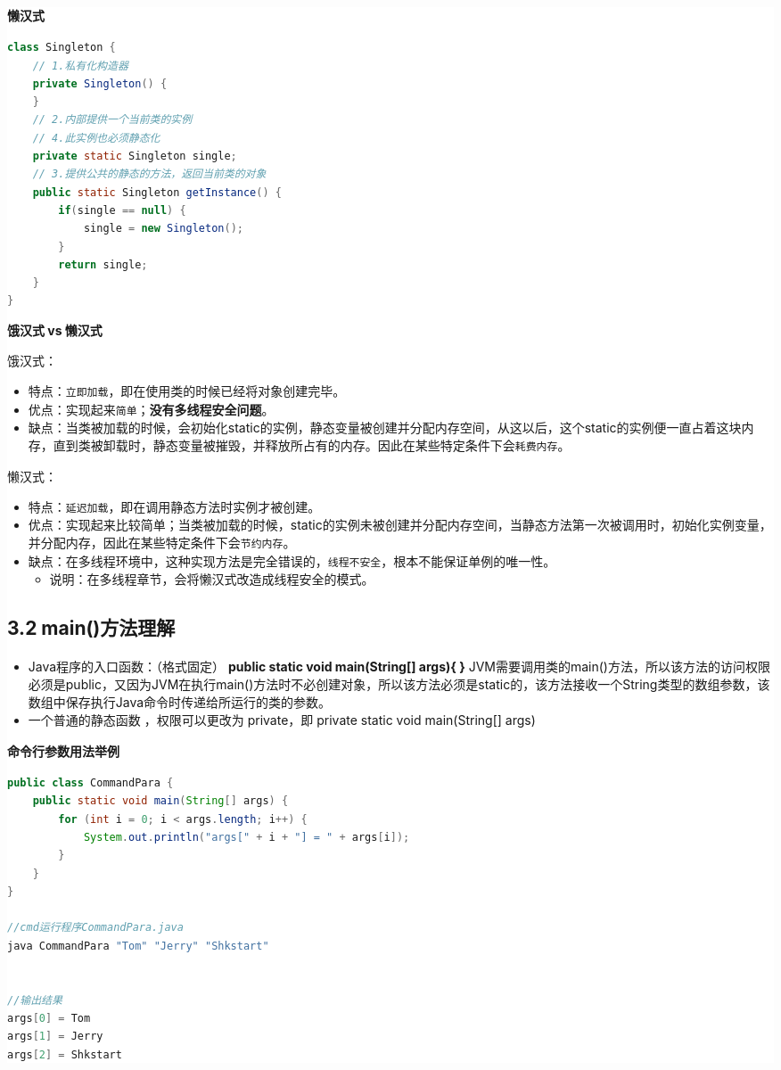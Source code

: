 **懒汉式**

```java
class Singleton {
    // 1.私有化构造器
    private Singleton() {
    }
    // 2.内部提供一个当前类的实例
    // 4.此实例也必须静态化
    private static Singleton single;
    // 3.提供公共的静态的方法，返回当前类的对象
    public static Singleton getInstance() {
        if(single == null) {
            single = new Singleton();
        }
        return single;
    }
}
```

**饿汉式 vs 懒汉式**

饿汉式：

- 特点：`立即加载`，即在使用类的时候已经将对象创建完毕。
- 优点：实现起来`简单`；**没有多线程安全问题**。
- 缺点：当类被加载的时候，会初始化static的实例，静态变量被创建并分配内存空间，从这以后，这个static的实例便一直占着这块内存，直到类被卸载时，静态变量被摧毁，并释放所占有的内存。因此在某些特定条件下会`耗费内存`。

懒汉式：

- 特点：`延迟加载`，即在调用静态方法时实例才被创建。
- 优点：实现起来比较简单；当类被加载的时候，static的实例未被创建并分配内存空间，当静态方法第一次被调用时，初始化实例变量，并分配内存，因此在某些特定条件下会`节约内存`。
- 缺点：在多线程环境中，这种实现方法是完全错误的，`线程不安全`，根本不能保证单例的唯一性。
  - 说明：在多线程章节，会将懒汉式改造成线程安全的模式。

## 3.2 main()方法理解

* Java程序的入口函数：（格式固定） **public static void main(String[] args){	}**
  JVM需要调用类的main()方法，所以该方法的访问权限必须是public，又因为JVM在执行main()方法时不必创建对象，所以该方法必须是static的，该方法接收一个String类型的数组参数，该数组中保存执行Java命令时传递给所运行的类的参数。
* 一个普通的静态函数 ，权限可以更改为 private，即 private static void main(String[] args)

**命令行参数用法举例**

```Java
public class CommandPara {
    public static void main(String[] args) {
        for (int i = 0; i < args.length; i++) {
            System.out.println("args[" + i + "] = " + args[i]);
        }
    }
}

//cmd运行程序CommandPara.java
java CommandPara "Tom" "Jerry" "Shkstart"


//输出结果
args[0] = Tom
args[1] = Jerry
args[2] = Shkstart
```
